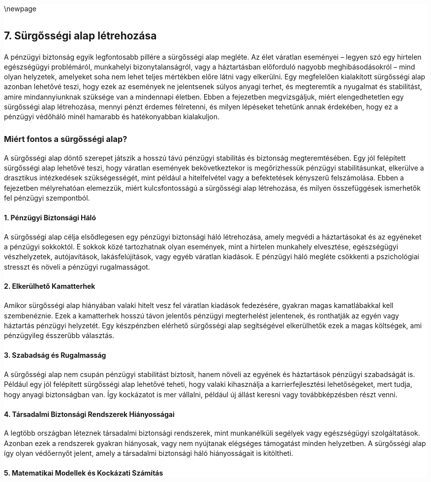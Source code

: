 \newpage

## 7. Sürgősségi alap létrehozása

A pénzügyi biztonság egyik legfontosabb pillére a sürgősségi alap megléte. Az élet váratlan eseményei – legyen szó egy hirtelen egészségügyi problémáról, munkahelyi bizonytalanságról, vagy a háztartásban előforduló nagyobb meghibásodásokról – mind olyan helyzetek, amelyeket soha nem lehet teljes mértékben előre látni vagy elkerülni. Egy megfelelően kialakított sürgősségi alap azonban lehetővé teszi, hogy ezek az események ne jelentsenek súlyos anyagi terhet, és megteremtik a nyugalmat és stabilitást, amire mindannyiunknak szüksége van a mindennapi életben. Ebben a fejezetben megvizsgáljuk, miért elengedhetetlen egy sürgősségi alap létrehozása, mennyi pénzt érdemes félretenni, és milyen lépéseket tehetünk annak érdekében, hogy ez a pénzügyi védőháló minél hamarabb és hatékonyabban kialakuljon.

### Miért fontos a sürgősségi alap?

A sürgősségi alap döntő szerepet játszik a hosszú távú pénzügyi stabilitás és biztonság megteremtésében. Egy jól felépített sürgősségi alap lehetővé teszi, hogy váratlan események bekövetkeztekor is megőrizhessük pénzügyi stabilitásunkat, elkerülve a drasztikus intézkedések szükségességét, mint például a hitelfelvétel vagy a befektetések kényszerű felszámolása. Ebben a fejezetben mélyrehatóan elemezzük, miért kulcsfontosságú a sürgősségi alap létrehozása, és milyen összefüggések ismerhetők fel pénzügyi szempontból.

#### 1. Pénzügyi Biztonsági Háló

A sürgősségi alap célja elsődlegesen egy pénzügyi biztonsági háló létrehozása, amely megvédi a háztartásokat és az egyéneket a pénzügyi sokkoktól. E sokkok közé tartozhatnak olyan események, mint a hirtelen munkahely elvesztése, egészségügyi vészhelyzetek, autójavítások, lakásfelújítások, vagy egyéb váratlan kiadások. E pénzügyi háló megléte csökkenti a pszichológiai stresszt és növeli a pénzügyi rugalmasságot.

#### 2. Elkerülhető Kamatterhek

Amikor sürgősségi alap hiányában valaki hitelt vesz fel váratlan kiadások fedezésére, gyakran magas kamatlábakkal kell szembenéznie. Ezek a kamatterhek hosszú távon jelentős pénzügyi megterhelést jelentenek, és ronthatják az egyén vagy háztartás pénzügyi helyzetét. Egy készpénzben elérhető sürgősségi alap segítségével elkerülhetők ezek a magas költségek, ami pénzügyileg ésszerűbb választás.

#### 3. Szabadság és Rugalmasság

A sürgősségi alap nem csupán pénzügyi stabilitást biztosít, hanem növeli az egyének és háztartások pénzügyi szabadságát is. Például egy jól felépített sürgősségi alap lehetővé teheti, hogy valaki kihasználja a karrierfejlesztési lehetőségeket, mert tudja, hogy anyagi biztonságban van. Így kockázatot is mer vállalni, például új állást keresni vagy továbbképzésben részt venni.

#### 4. Társadalmi Biztonsági Rendszerek Hiányosságai

A legtöbb országban léteznek társadalmi biztonsági rendszerek, mint munkanélküli segélyek vagy egészségügyi szolgáltatások. Azonban ezek a rendszerek gyakran hiányosak, vagy nem nyújtanak elégséges támogatást minden helyzetben. A sürgősségi alap így olyan védőernyőt jelent, amely a társadalmi biztonsági háló hiányosságait is kitöltheti.

#### 5. Matematikai Modellek és Kockázati Számítás
